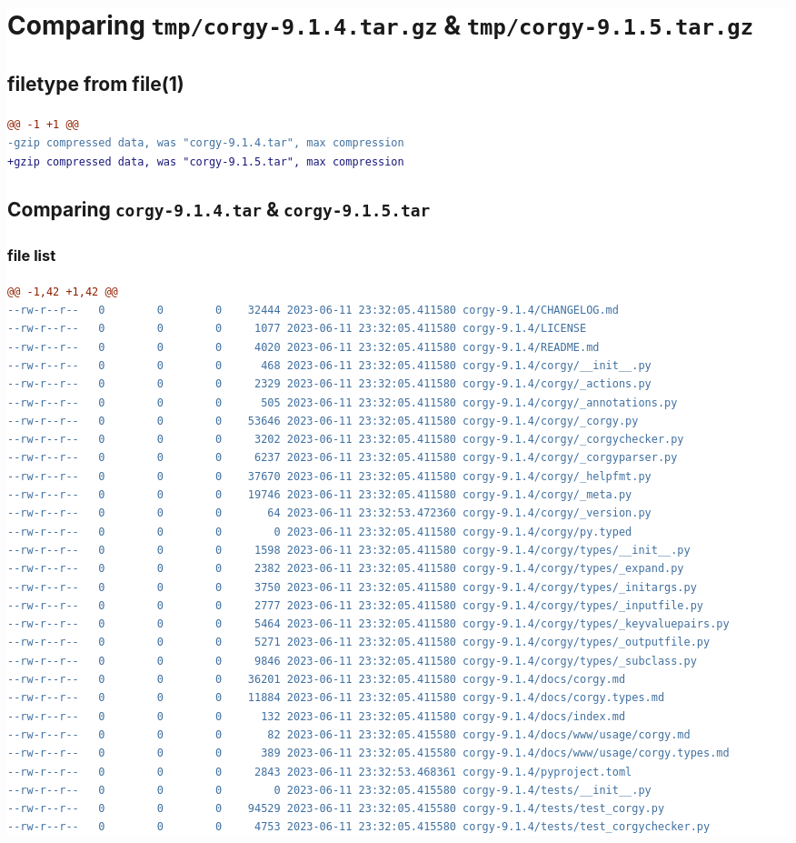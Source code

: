 # Comparing `tmp/corgy-9.1.4.tar.gz` & `tmp/corgy-9.1.5.tar.gz`

## filetype from file(1)

```diff
@@ -1 +1 @@
-gzip compressed data, was "corgy-9.1.4.tar", max compression
+gzip compressed data, was "corgy-9.1.5.tar", max compression
```

## Comparing `corgy-9.1.4.tar` & `corgy-9.1.5.tar`

### file list

```diff
@@ -1,42 +1,42 @@
--rw-r--r--   0        0        0    32444 2023-06-11 23:32:05.411580 corgy-9.1.4/CHANGELOG.md
--rw-r--r--   0        0        0     1077 2023-06-11 23:32:05.411580 corgy-9.1.4/LICENSE
--rw-r--r--   0        0        0     4020 2023-06-11 23:32:05.411580 corgy-9.1.4/README.md
--rw-r--r--   0        0        0      468 2023-06-11 23:32:05.411580 corgy-9.1.4/corgy/__init__.py
--rw-r--r--   0        0        0     2329 2023-06-11 23:32:05.411580 corgy-9.1.4/corgy/_actions.py
--rw-r--r--   0        0        0      505 2023-06-11 23:32:05.411580 corgy-9.1.4/corgy/_annotations.py
--rw-r--r--   0        0        0    53646 2023-06-11 23:32:05.411580 corgy-9.1.4/corgy/_corgy.py
--rw-r--r--   0        0        0     3202 2023-06-11 23:32:05.411580 corgy-9.1.4/corgy/_corgychecker.py
--rw-r--r--   0        0        0     6237 2023-06-11 23:32:05.411580 corgy-9.1.4/corgy/_corgyparser.py
--rw-r--r--   0        0        0    37670 2023-06-11 23:32:05.411580 corgy-9.1.4/corgy/_helpfmt.py
--rw-r--r--   0        0        0    19746 2023-06-11 23:32:05.411580 corgy-9.1.4/corgy/_meta.py
--rw-r--r--   0        0        0       64 2023-06-11 23:32:53.472360 corgy-9.1.4/corgy/_version.py
--rw-r--r--   0        0        0        0 2023-06-11 23:32:05.411580 corgy-9.1.4/corgy/py.typed
--rw-r--r--   0        0        0     1598 2023-06-11 23:32:05.411580 corgy-9.1.4/corgy/types/__init__.py
--rw-r--r--   0        0        0     2382 2023-06-11 23:32:05.411580 corgy-9.1.4/corgy/types/_expand.py
--rw-r--r--   0        0        0     3750 2023-06-11 23:32:05.411580 corgy-9.1.4/corgy/types/_initargs.py
--rw-r--r--   0        0        0     2777 2023-06-11 23:32:05.411580 corgy-9.1.4/corgy/types/_inputfile.py
--rw-r--r--   0        0        0     5464 2023-06-11 23:32:05.411580 corgy-9.1.4/corgy/types/_keyvaluepairs.py
--rw-r--r--   0        0        0     5271 2023-06-11 23:32:05.411580 corgy-9.1.4/corgy/types/_outputfile.py
--rw-r--r--   0        0        0     9846 2023-06-11 23:32:05.411580 corgy-9.1.4/corgy/types/_subclass.py
--rw-r--r--   0        0        0    36201 2023-06-11 23:32:05.411580 corgy-9.1.4/docs/corgy.md
--rw-r--r--   0        0        0    11884 2023-06-11 23:32:05.411580 corgy-9.1.4/docs/corgy.types.md
--rw-r--r--   0        0        0      132 2023-06-11 23:32:05.411580 corgy-9.1.4/docs/index.md
--rw-r--r--   0        0        0       82 2023-06-11 23:32:05.415580 corgy-9.1.4/docs/www/usage/corgy.md
--rw-r--r--   0        0        0      389 2023-06-11 23:32:05.415580 corgy-9.1.4/docs/www/usage/corgy.types.md
--rw-r--r--   0        0        0     2843 2023-06-11 23:32:53.468361 corgy-9.1.4/pyproject.toml
--rw-r--r--   0        0        0        0 2023-06-11 23:32:05.415580 corgy-9.1.4/tests/__init__.py
--rw-r--r--   0        0        0    94529 2023-06-11 23:32:05.415580 corgy-9.1.4/tests/test_corgy.py
--rw-r--r--   0        0        0     4753 2023-06-11 23:32:05.415580 corgy-9.1.4/tests/test_corgychecker.py
```